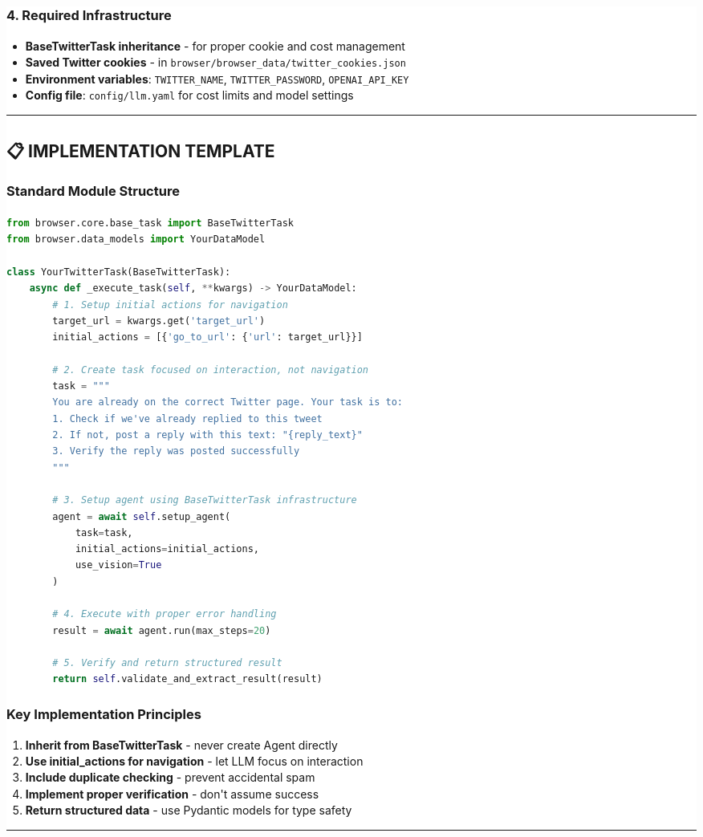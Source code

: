 ### 4. **Required Infrastructure**
- **BaseTwitterTask inheritance** - for proper cookie and cost management
- **Saved Twitter cookies** - in `browser/browser_data/twitter_cookies.json`
- **Environment variables**: `TWITTER_NAME`, `TWITTER_PASSWORD`, `OPENAI_API_KEY`
- **Config file**: `config/llm.yaml` for cost limits and model settings

---

## 📋 **IMPLEMENTATION TEMPLATE**

### **Standard Module Structure**
```python
from browser.core.base_task import BaseTwitterTask
from browser.data_models import YourDataModel

class YourTwitterTask(BaseTwitterTask):
    async def _execute_task(self, **kwargs) -> YourDataModel:
        # 1. Setup initial actions for navigation
        target_url = kwargs.get('target_url')
        initial_actions = [{'go_to_url': {'url': target_url}}]
        
        # 2. Create task focused on interaction, not navigation
        task = """
        You are already on the correct Twitter page. Your task is to:
        1. Check if we've already replied to this tweet
        2. If not, post a reply with this text: "{reply_text}"
        3. Verify the reply was posted successfully
        """
        
        # 3. Setup agent using BaseTwitterTask infrastructure
        agent = await self.setup_agent(
            task=task,
            initial_actions=initial_actions,
            use_vision=True
        )
        
        # 4. Execute with proper error handling
        result = await agent.run(max_steps=20)
        
        # 5. Verify and return structured result
        return self.validate_and_extract_result(result)
```

### **Key Implementation Principles**
1. **Inherit from BaseTwitterTask** - never create Agent directly
2. **Use initial_actions for navigation** - let LLM focus on interaction
3. **Include duplicate checking** - prevent accidental spam
4. **Implement proper verification** - don't assume success
5. **Return structured data** - use Pydantic models for type safety

---